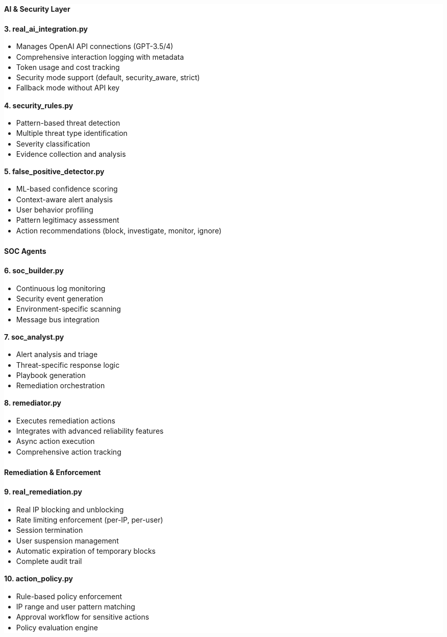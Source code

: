 #### AI & Security Layer
**3. real_ai_integration.py**
- Manages OpenAI API connections (GPT-3.5/4)
- Comprehensive interaction logging with metadata
- Token usage and cost tracking
- Security mode support (default, security_aware, strict)
- Fallback mode without API key

**4. security_rules.py**
- Pattern-based threat detection
- Multiple threat type identification
- Severity classification
- Evidence collection and analysis

**5. false_positive_detector.py**
- ML-based confidence scoring
- Context-aware alert analysis
- User behavior profiling
- Pattern legitimacy assessment
- Action recommendations (block, investigate, monitor, ignore)

#### SOC Agents
**6. soc_builder.py**
- Continuous log monitoring
- Security event generation
- Environment-specific scanning
- Message bus integration

**7. soc_analyst.py**
- Alert analysis and triage
- Threat-specific response logic
- Playbook generation
- Remediation orchestration

**8. remediator.py**
- Executes remediation actions
- Integrates with advanced reliability features
- Async action execution
- Comprehensive action tracking

#### Remediation & Enforcement
**9. real_remediation.py**
- Real IP blocking and unblocking
- Rate limiting enforcement (per-IP, per-user)
- Session termination
- User suspension management
- Automatic expiration of temporary blocks
- Complete audit trail

**10. action_policy.py**
- Rule-based policy enforcement
- IP range and user pattern matching
- Approval workflow for sensitive actions
- Policy evaluation engine
